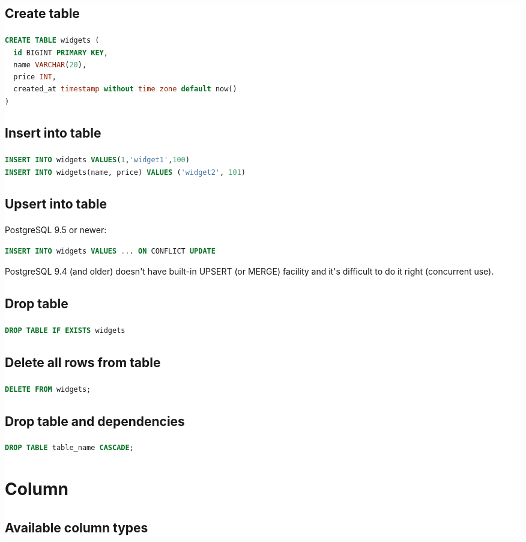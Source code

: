 ## Create table

```sql
CREATE TABLE widgets (
  id BIGINT PRIMARY KEY,
  name VARCHAR(20),
  price INT,
  created_at timestamp without time zone default now()
)
```

## Insert into table

```sql
INSERT INTO widgets VALUES(1,'widget1',100)
INSERT INTO widgets(name, price) VALUES ('widget2', 101)
```

## Upsert into table

PostgreSQL 9.5 or newer:

```sql
INSERT INTO widgets VALUES ... ON CONFLICT UPDATE
```

PostgreSQL 9.4 (and older) doesn't have built-in UPSERT (or MERGE) facility and it's difficult to do it right (concurrent use).

## Drop table

```sql
DROP TABLE IF EXISTS widgets
```

## Delete all rows from table

```sql
DELETE FROM widgets;
```

## Drop table and dependencies

```sql
DROP TABLE table_name CASCADE;
```

# Column

## Available column types
